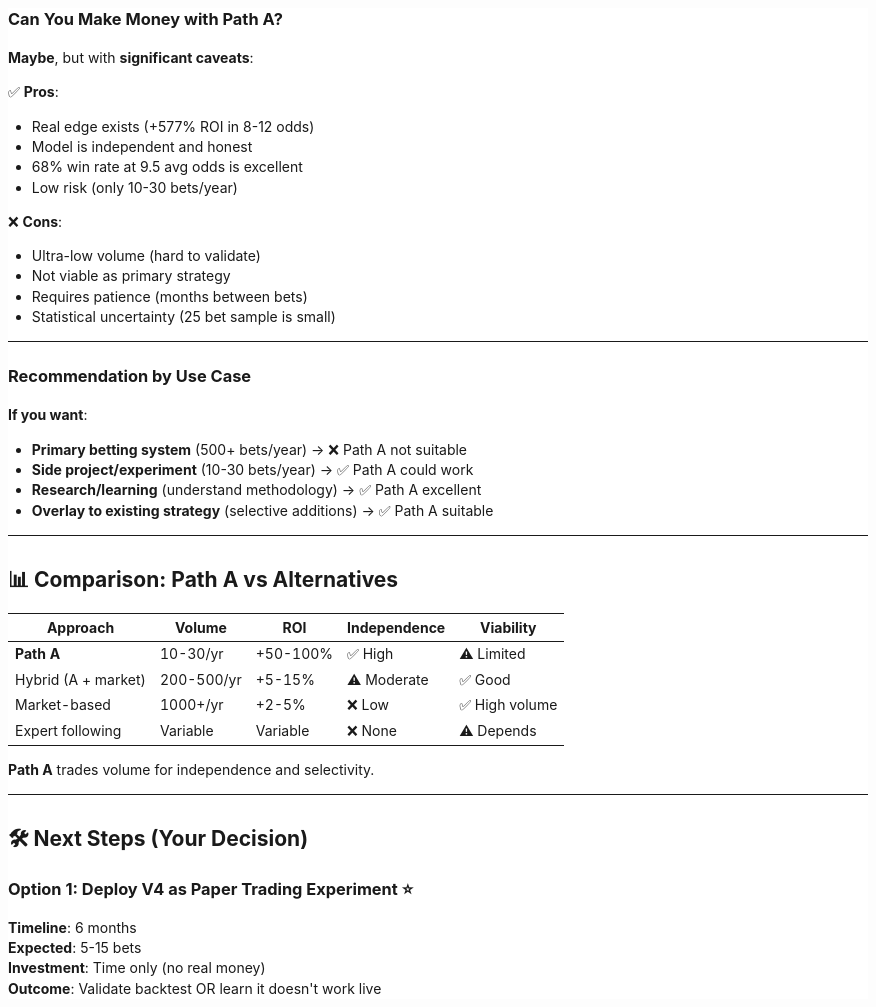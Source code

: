 ### **Can You Make Money with Path A?**

**Maybe**, but with **significant caveats**:

✅ **Pros**:
- Real edge exists (+577% ROI in 8-12 odds)
- Model is independent and honest
- 68% win rate at 9.5 avg odds is excellent
- Low risk (only 10-30 bets/year)

❌ **Cons**:
- Ultra-low volume (hard to validate)
- Not viable as primary strategy
- Requires patience (months between bets)
- Statistical uncertainty (25 bet sample is small)

---

### **Recommendation by Use Case**

**If you want**:
- **Primary betting system** (500+ bets/year) → ❌ Path A not suitable
- **Side project/experiment** (10-30 bets/year) → ✅ Path A could work
- **Research/learning** (understand methodology) → ✅ Path A excellent
- **Overlay to existing strategy** (selective additions) → ✅ Path A suitable

---

## 📊 **Comparison: Path A vs Alternatives**

| Approach | Volume | ROI | Independence | Viability |
|----------|--------|-----|--------------|-----------|
| **Path A** | 10-30/yr | +50-100% | ✅ High | ⚠️ Limited |
| Hybrid (A + market) | 200-500/yr | +5-15% | ⚠️ Moderate | ✅ Good |
| Market-based | 1000+/yr | +2-5% | ❌ Low | ✅ High volume |
| Expert following | Variable | Variable | ❌ None | ⚠️ Depends |

**Path A** trades volume for independence and selectivity.

---

## 🛠️ **Next Steps (Your Decision)**

### **Option 1: Deploy V4 as Paper Trading Experiment** ⭐

**Timeline**: 6 months  
**Expected**: 5-15 bets  
**Investment**: Time only (no real money)  
**Outcome**: Validate backtest OR learn it doesn't work live
